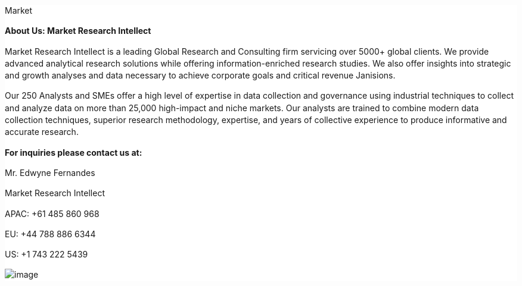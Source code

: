 Market</a></span></p><p><strong><span class="font-[700]">About Us: Market Research Intellect</span></strong></p><p><span class="">Market Research Intellect is a leading Global Research and Consulting firm servicing over 5000+ global clients. We provide advanced analytical research solutions while offering information-enriched research studies.&nbsp;</span>We also offer insights into strategic and growth analyses and data necessary to achieve corporate goals and critical revenue Janisions.</p><p><span class="">Our 250 Analysts and SMEs offer a high level of expertise in data collection and governance using industrial techniques to collect and analyze data on more than 25,000 high-impact and niche markets. Our analysts are trained to combine modern data collection techniques, superior research methodology, expertise, and years of collective experience to produce informative and accurate research.</span></p><p><strong>For inquiries please contact us at:</strong></p><p>Mr. Edwyne Fernandes</p><p>Market Research Intellect</p><p>APAC: +61 485 860 968</p><p>EU: +44 788 886 6344</p><p>US: +1 743 222 5439</p>
![image](https://github.com/user-attachments/assets/25724e90-413f-41c4-b7fd-8178431de7c6)
